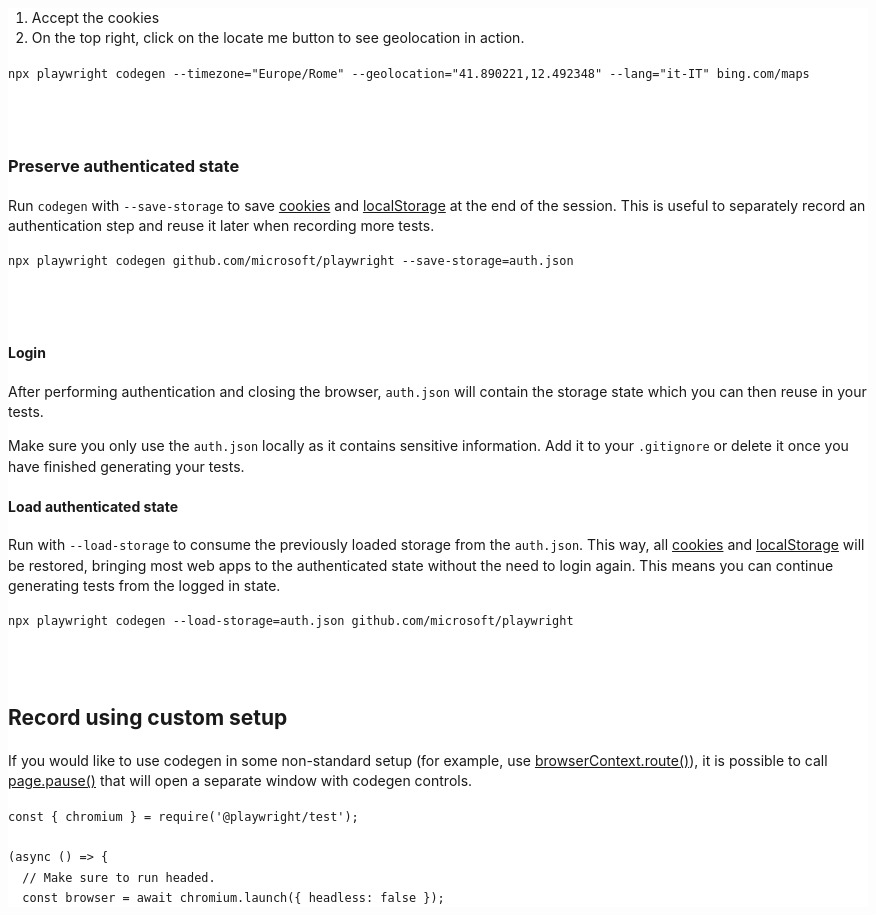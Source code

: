   1. Accept the cookies
  2. On the top right, click on the locate me button to see geolocation in action.


    
    
    npx playwright codegen --timezone="Europe/Rome" --geolocation="41.890221,12.492348" --lang="it-IT" bing.com/maps  
    

###### ​

### Preserve authenticated state​

Run `codegen` with `--save-storage` to save [cookies](https://developer.mozilla.org/en-US/docs/Web/HTTP/Cookies) and [localStorage](https://developer.mozilla.org/en-US/docs/Web/API/Window/localStorage) at the end of the session. This is useful to separately record an authentication step and reuse it later when recording more tests.
    
    
    npx playwright codegen github.com/microsoft/playwright --save-storage=auth.json  
    

###### ​

#### Login​

After performing authentication and closing the browser, `auth.json` will contain the storage state which you can then reuse in your tests.

Make sure you only use the `auth.json` locally as it contains sensitive information. Add it to your `.gitignore` or delete it once you have finished generating your tests.

#### Load authenticated state​

Run with `--load-storage` to consume the previously loaded storage from the `auth.json`. This way, all [cookies](https://developer.mozilla.org/en-US/docs/Web/HTTP/Cookies) and [localStorage](https://developer.mozilla.org/en-US/docs/Web/API/Window/localStorage) will be restored, bringing most web apps to the authenticated state without the need to login again. This means you can continue generating tests from the logged in state.
    
    
    npx playwright codegen --load-storage=auth.json github.com/microsoft/playwright  
    

###### ​

## Record using custom setup​

If you would like to use codegen in some non-standard setup (for example, use [browserContext.route()](/docs/api/class-browsercontext#browser-context-route)), it is possible to call [page.pause()](/docs/api/class-page#page-pause) that will open a separate window with codegen controls.
    
    
    const { chromium } = require('@playwright/test');  
      
    (async () => {  
      // Make sure to run headed.  
      const browser = await chromium.launch({ headless: false });  
      